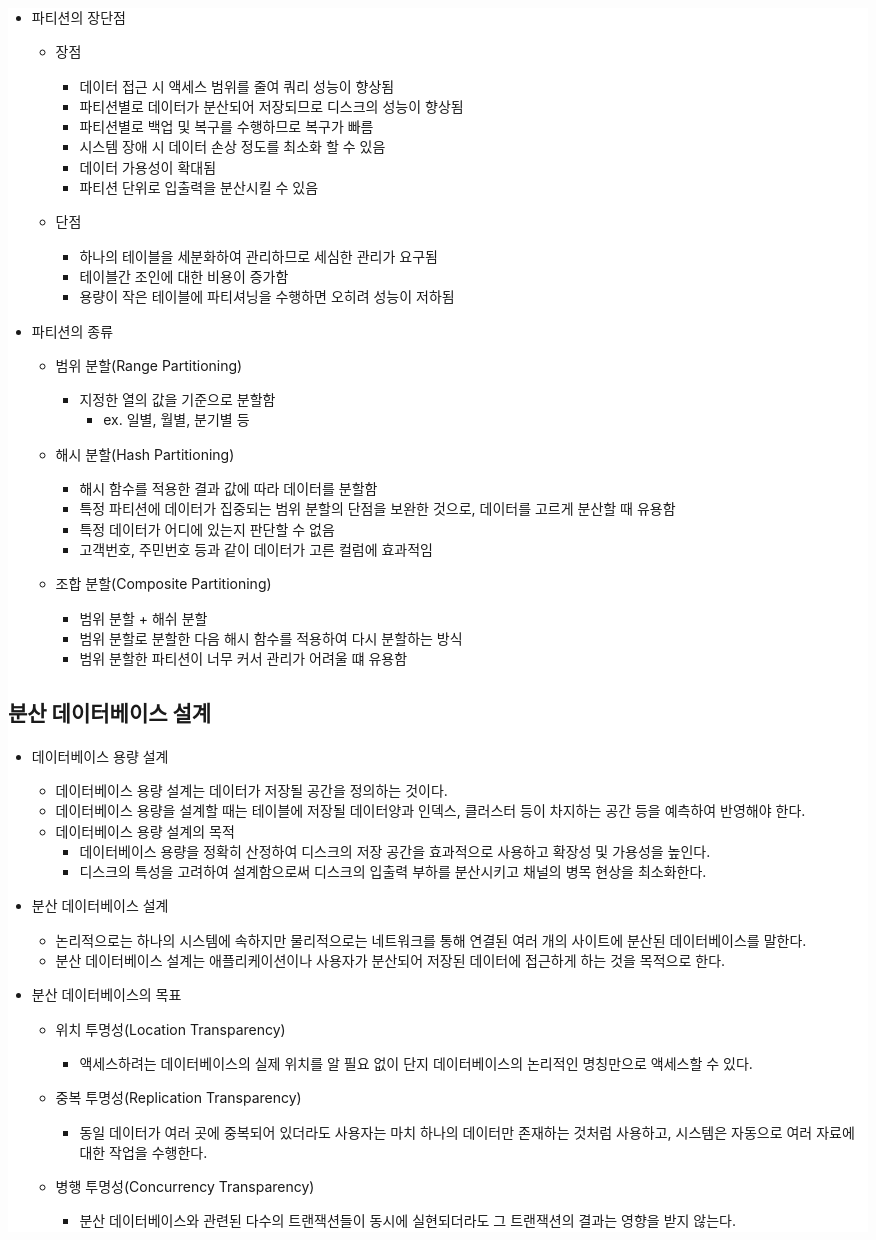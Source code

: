 * 파티션의 장단점

    * 장점
        - 데이터 접근 시 액세스 범위를 줄여 쿼리 성능이 향상됨
        - 파티션별로 데이터가 분산되어 저장되므로 디스크의 성능이 향상됨
        - 파티션별로 백업 및 복구를 수행하므로 복구가 빠름
        - 시스템 장애 시 데이터 손상 정도를 최소화 할 수 있음
        - 데이터 가용성이 확대됨
        - 파티션 단위로 입출력을 분산시킬 수 있음

    * 단점
        - 하나의 테이블을 세분화하여 관리하므로 세심한 관리가 요구됨
        - 테이블간 조인에 대한 비용이 증가함
        - 용량이 작은 테이블에 파티셔닝을 수행하면 오히려 성능이 저하됨

* 파티션의 종류
    
    * 범위 분할(Range Partitioning)
        - 지정한 열의 값을 기준으로 분할함
            - ex. 일별, 월별, 분기별 등

    * 해시 분할(Hash Partitioning)
        - 해시 함수를 적용한 결과 값에 따라 데이터를 분할함
        - 특정 파티션에 데이터가 집중되는 범위 분할의 단점을 보완한 것으로, 데이터를 고르게 분산할 때 유용함
        - 특정 데이터가 어디에 있는지 판단할 수 없음
        - 고객번호, 주민번호 등과 같이 데이터가 고른 컬럼에 효과적임

    * 조합 분할(Composite Partitioning)
        - 범위 분할 + 해쉬 분할
        - 범위 분할로 분할한 다음 해시 함수를 적용하여 다시 분할하는 방식
        - 범위 분할한 파티션이 너무 커서 관리가 어려울 떄 유용함

## 분산 데이터베이스 설계

* 데이터베이스 용량 설계
    - 데이터베이스 용량 설계는 데이터가 저장될 공간을 정의하는 것이다.
    - 데이터베이스 용량을 설계할 때는 테이블에 저장될 데이터양과 인덱스, 클러스터 등이 차지하는 공간 등을 예측하여 반영해야 한다.

    * 데이터베이스 용량 설계의 목적
        - 데이터베이스 용량을 정확히 산정하여 디스크의 저장 공간을 효과적으로 사용하고 확장성 및 가용성을 높인다.
        - 디스크의 특성을 고려하여 설계함으로써 디스크의 입출력 부하를 분산시키고 채널의 병목 현상을 최소화한다.
    
* 분산 데이터베이스 설계
    - 논리적으로는 하나의 시스템에 속하지만 물리적으로는 네트워크를 통해 연결된 여러 개의 사이트에 분산된 데이터베이스를 말한다.
    - 분산 데이터베이스 설계는 애플리케이션이나 사용자가 분산되어 저장된 데이터에 접근하게 하는 것을 목적으로 한다.

* 분산 데이터베이스의 목표

    * 위치 투명성(Location Transparency)
        - 액세스하려는 데이터베이스의 실제 위치를 알 필요 없이 단지 데이터베이스의 논리적인 명칭만으로 액세스할 수 있다.

    * 중복 투명성(Replication Transparency)
        - 동일 데이터가 여러 곳에 중복되어 있더라도 사용자는 마치 하나의 데이터만 존재하는 것처럼 사용하고, 시스템은 자동으로 여러 자료에 대한 작업을 수행한다.

    * 병행 투명성(Concurrency Transparency)
        - 분산 데이터베이스와 관련된 다수의 트랜잭션들이 동시에 실현되더라도 그 트랜잭션의 결과는 영향을 받지 않는다.
